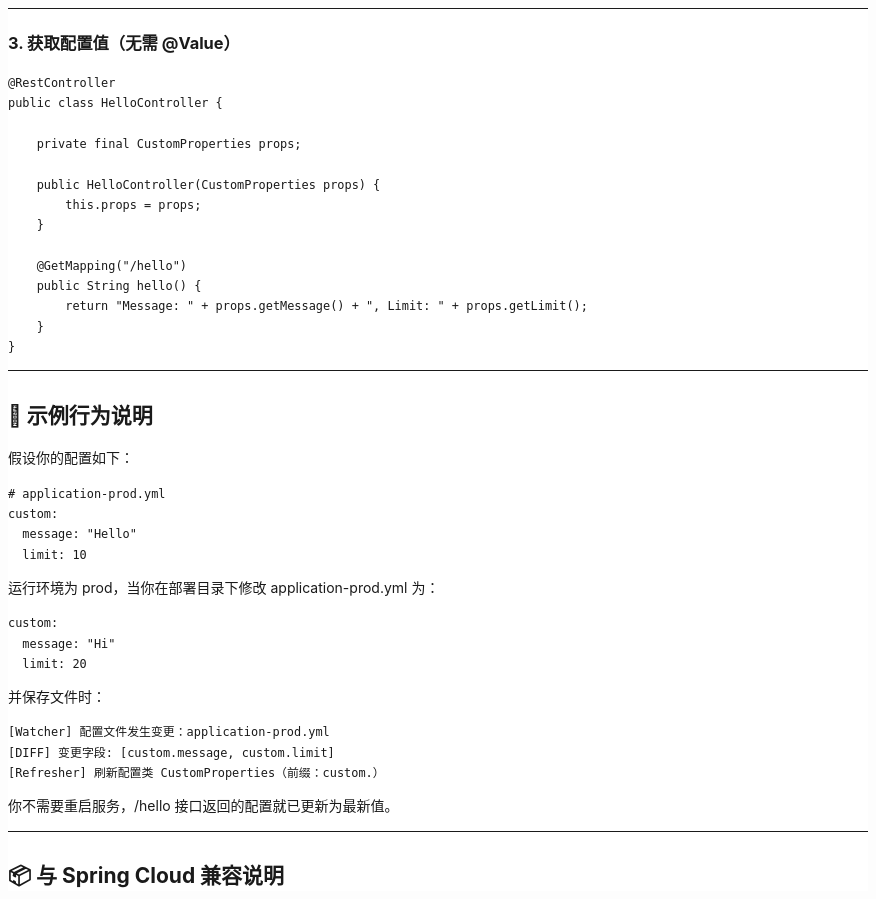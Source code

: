 ------

### **3. 获取配置值（无需 @Value）**

```
@RestController
public class HelloController {

    private final CustomProperties props;

    public HelloController(CustomProperties props) {
        this.props = props;
    }

    @GetMapping("/hello")
    public String hello() {
        return "Message: " + props.getMessage() + ", Limit: " + props.getLimit();
    }
}
```

------

## **🧪 示例行为说明**

假设你的配置如下：

```
# application-prod.yml
custom:
  message: "Hello"
  limit: 10
```

运行环境为 prod，当你在部署目录下修改 application-prod.yml 为：

```
custom:
  message: "Hi"
  limit: 20
```

并保存文件时：

```
[Watcher] 配置文件发生变更：application-prod.yml
[DIFF] 变更字段: [custom.message, custom.limit]
[Refresher] 刷新配置类 CustomProperties（前缀：custom.）
```

你不需要重启服务，/hello 接口返回的配置就已更新为最新值。



------

## **📦 与 Spring Cloud 兼容说明**
